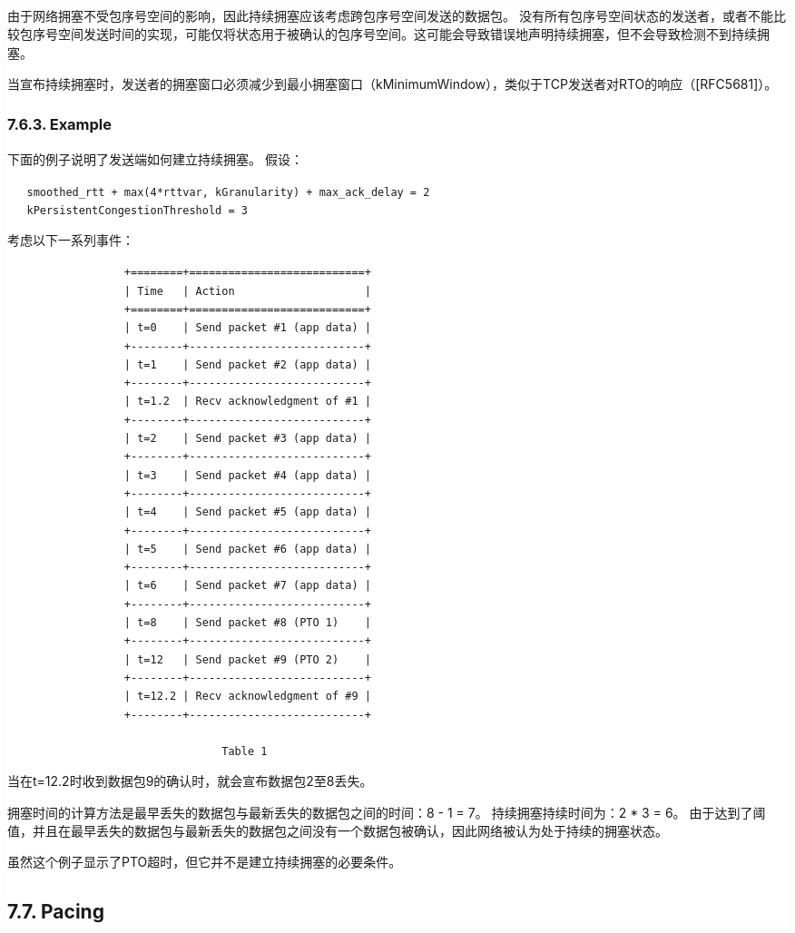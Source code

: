 由于网络拥塞不受包序号空间的影响，因此持续拥塞应该考虑跨包序号空间发送的数据包。
没有所有包序号空间状态的发送者，或者不能比较包序号空间发送时间的实现，可能仅将状态用于被确认的包序号空间。这可能会导致错误地声明持续拥塞，但不会导致检测不到持续拥塞。

当宣布持续拥塞时，发送者的拥塞窗口必须减少到最小拥塞窗口（kMinimumWindow），类似于TCP发送者对RTO的响应（[RFC5681]）。

### 7.6.3. Example

下面的例子说明了发送端如何建立持续拥塞。 假设：

```
   smoothed_rtt + max(4*rttvar, kGranularity) + max_ack_delay = 2
   kPersistentCongestionThreshold = 3
```

考虑以下一系列事件：

```
                  +========+===========================+
                  | Time   | Action                    |
                  +========+===========================+
                  | t=0    | Send packet #1 (app data) |
                  +--------+---------------------------+
                  | t=1    | Send packet #2 (app data) |
                  +--------+---------------------------+
                  | t=1.2  | Recv acknowledgment of #1 |
                  +--------+---------------------------+
                  | t=2    | Send packet #3 (app data) |
                  +--------+---------------------------+
                  | t=3    | Send packet #4 (app data) |
                  +--------+---------------------------+
                  | t=4    | Send packet #5 (app data) |
                  +--------+---------------------------+
                  | t=5    | Send packet #6 (app data) |
                  +--------+---------------------------+
                  | t=6    | Send packet #7 (app data) |
                  +--------+---------------------------+
                  | t=8    | Send packet #8 (PTO 1)    |
                  +--------+---------------------------+
                  | t=12   | Send packet #9 (PTO 2)    |
                  +--------+---------------------------+
                  | t=12.2 | Recv acknowledgment of #9 |
                  +--------+---------------------------+

                                 Table 1
```

当在t=12.2时收到数据包9的确认时，就会宣布数据包2至8丢失。

拥塞时间的计算方法是最早丢失的数据包与最新丢失的数据包之间的时间：8 - 1 = 7。
持续拥塞持续时间为：2 * 3 = 6。
由于达到了阈值，并且在最早丢失的数据包与最新丢失的数据包之间没有一个数据包被确认，因此网络被认为处于持续的拥塞状态。

虽然这个例子显示了PTO超时，但它并不是建立持续拥塞的必要条件。

## 7.7. Pacing
